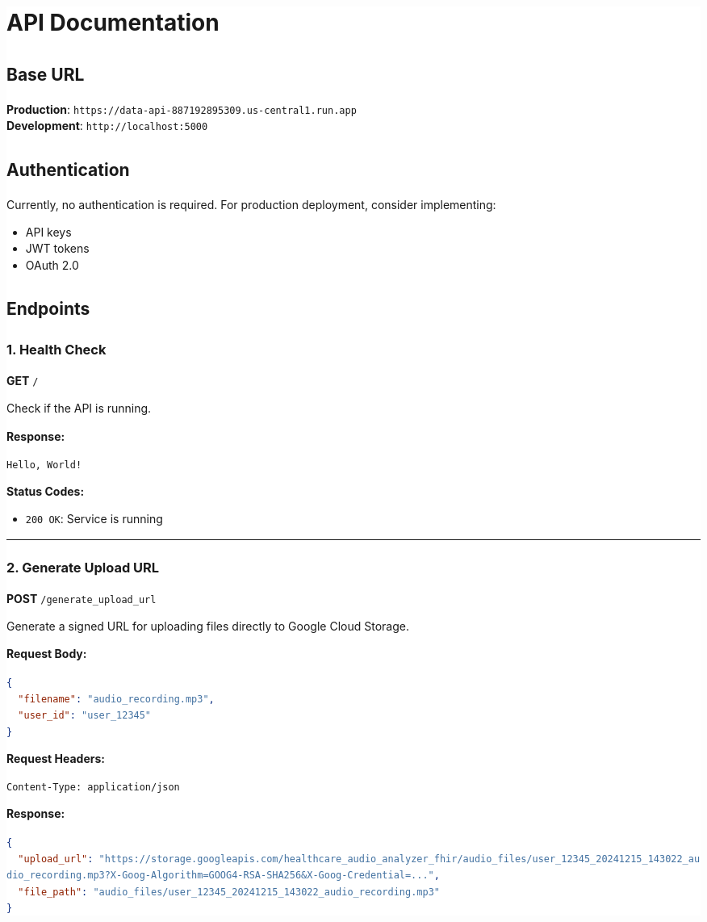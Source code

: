 # API Documentation

## Base URL
**Production**: `https://data-api-887192895309.us-central1.run.app`  
**Development**: `http://localhost:5000`

## Authentication
Currently, no authentication is required. For production deployment, consider implementing:
- API keys
- JWT tokens
- OAuth 2.0

## Endpoints

### 1. Health Check

**GET** `/`

Check if the API is running.

**Response:**
```
Hello, World!
```

**Status Codes:**
- `200 OK`: Service is running

---

### 2. Generate Upload URL

**POST** `/generate_upload_url`

Generate a signed URL for uploading files directly to Google Cloud Storage.

**Request Body:**
```json
{
  "filename": "audio_recording.mp3",
  "user_id": "user_12345"
}
```

**Request Headers:**
```
Content-Type: application/json
```

**Response:**
```json
{
  "upload_url": "https://storage.googleapis.com/healthcare_audio_analyzer_fhir/audio_files/user_12345_20241215_143022_audio_recording.mp3?X-Goog-Algorithm=GOOG4-RSA-SHA256&X-Goog-Credential=...",
  "file_path": "audio_files/user_12345_20241215_143022_audio_recording.mp3"
}
```
